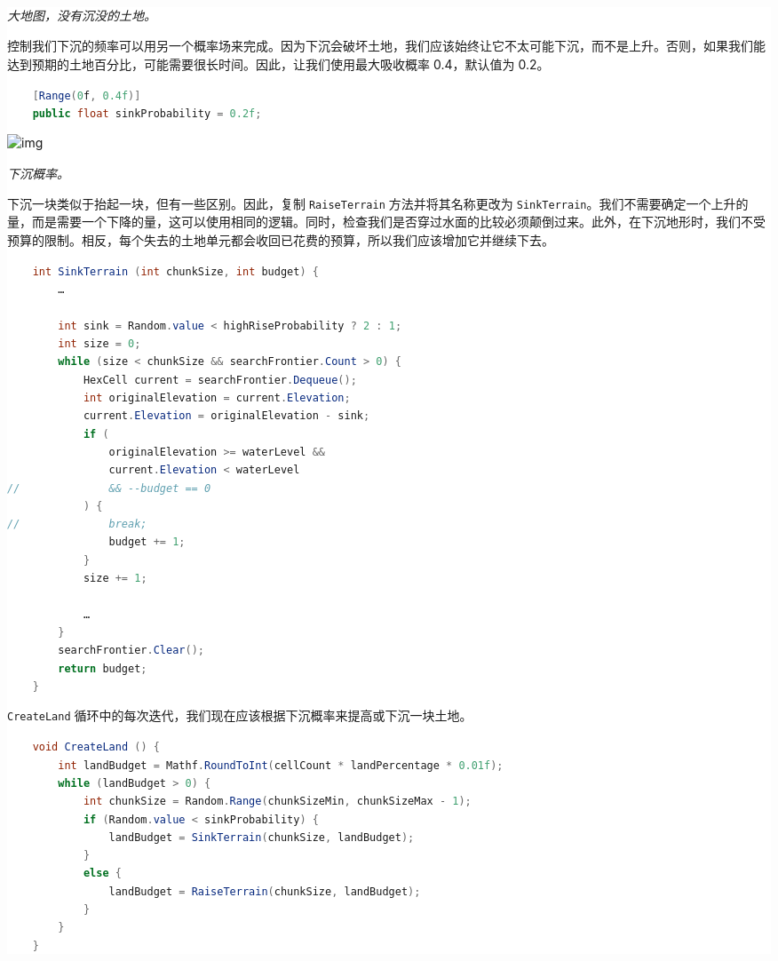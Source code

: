*大地图，没有沉没的土地。*

控制我们下沉的频率可以用另一个概率场来完成。因为下沉会破坏土地，我们应该始终让它不太可能下沉，而不是上升。否则，如果我们能达到预期的土地百分比，可能需要很长时间。因此，让我们使用最大吸收概率 0.4，默认值为 0.2。

```c#
	[Range(0f, 0.4f)]
	public float sinkProbability = 0.2f;
```

![img](https://catlikecoding.com/unity/tutorials/hex-map/part-23/vertical-movement/sink-probability.png)

*下沉概率。*

下沉一块类似于抬起一块，但有一些区别。因此，复制 `RaiseTerrain` 方法并将其名称更改为 `SinkTerrain`。我们不需要确定一个上升的量，而是需要一个下降的量，这可以使用相同的逻辑。同时，检查我们是否穿过水面的比较必须颠倒过来。此外，在下沉地形时，我们不受预算的限制。相反，每个失去的土地单元都会收回已花费的预算，所以我们应该增加它并继续下去。

```c#
	int SinkTerrain (int chunkSize, int budget) {
		…

		int sink = Random.value < highRiseProbability ? 2 : 1;
		int size = 0;
		while (size < chunkSize && searchFrontier.Count > 0) {
			HexCell current = searchFrontier.Dequeue();
			int originalElevation = current.Elevation;
			current.Elevation = originalElevation - sink;
			if (
				originalElevation >= waterLevel &&
				current.Elevation < waterLevel
//				&& --budget == 0
			) {
//				break;
				budget += 1;
			}
			size += 1;

			…
		}
		searchFrontier.Clear();
		return budget;
	}
```

`CreateLand` 循环中的每次迭代，我们现在应该根据下沉概率来提高或下沉一块土地。

```c#
	void CreateLand () {
		int landBudget = Mathf.RoundToInt(cellCount * landPercentage * 0.01f);
		while (landBudget > 0) {
			int chunkSize = Random.Range(chunkSizeMin, chunkSizeMax - 1);
			if (Random.value < sinkProbability) {
				landBudget = SinkTerrain(chunkSize, landBudget);
			}
			else {
				landBudget = RaiseTerrain(chunkSize, landBudget);
			}
		}
	}
```
